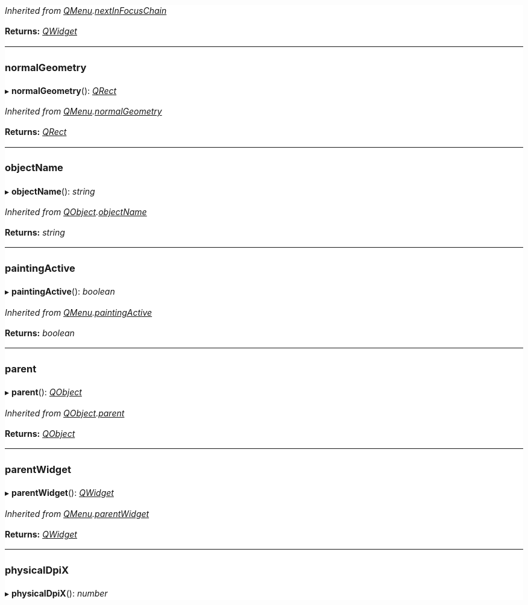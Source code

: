 *Inherited from [QMenu](qmenu.md).[nextInFocusChain](qmenu.md#nextinfocuschain)*

**Returns:** *[QWidget](qwidget.md)*

___

###  normalGeometry

▸ **normalGeometry**(): *[QRect](qrect.md)*

*Inherited from [QMenu](qmenu.md).[normalGeometry](qmenu.md#normalgeometry)*

**Returns:** *[QRect](qrect.md)*

___

###  objectName

▸ **objectName**(): *string*

*Inherited from [QObject](qobject.md).[objectName](qobject.md#objectname)*

**Returns:** *string*

___

###  paintingActive

▸ **paintingActive**(): *boolean*

*Inherited from [QMenu](qmenu.md).[paintingActive](qmenu.md#paintingactive)*

**Returns:** *boolean*

___

###  parent

▸ **parent**(): *[QObject](qobject.md)*

*Inherited from [QObject](qobject.md).[parent](qobject.md#parent)*

**Returns:** *[QObject](qobject.md)*

___

###  parentWidget

▸ **parentWidget**(): *[QWidget](qwidget.md)*

*Inherited from [QMenu](qmenu.md).[parentWidget](qmenu.md#parentwidget)*

**Returns:** *[QWidget](qwidget.md)*

___

###  physicalDpiX

▸ **physicalDpiX**(): *number*
